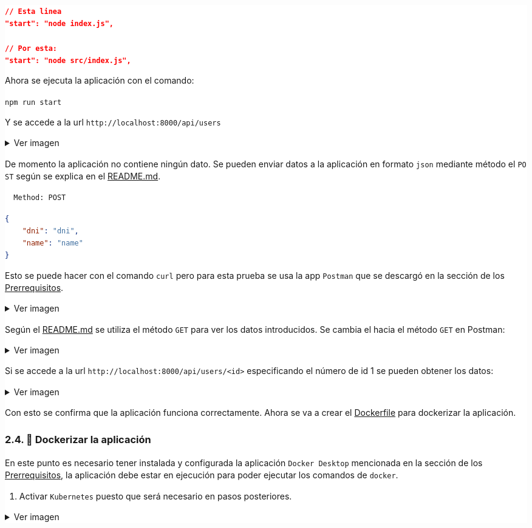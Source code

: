 ```json
// Esta linea
"start": "node index.js",

// Por esta:
"start": "node src/index.js",
```

Ahora se ejecuta la aplicación con el comando:

```bash
npm run start
```

Y se accede a la url `http://localhost:8000/api/users`

<details><summary>Ver imagen</summary></details>

De momento la aplicación no contiene ningún dato. Se pueden enviar datos a la aplicación en formato `json` mediante método el `POST` según se explica en el [README.md](src\README.md#create-user).

```bash
  Method: POST
```

```json
{
    "dni": "dni",
    "name": "name"
}
```

Esto se puede hacer con el comando `curl` pero para esta prueba se usa la app `Postman` que se descargó en la sección de los [Prerrequisitos](#21-️-prerrequisitos).

<details><summary>Ver imagen</summary></details>

Según el [README.md](src/README.md#get-user) se utiliza el método `GET` para ver los datos introducidos. Se cambia el hacia el método `GET` en Postman:

<details><summary>Ver imagen</summary></details>

Si se accede a la url `http://localhost:8000/api/users/<id>` especificando el número de id 1 se pueden obtener los datos:

<details><summary>Ver imagen</summary></details>

Con esto se confirma que la aplicación funciona correctamente. Ahora se va a crear el [Dockerfile](Dockerfile) para dockerizar la aplicación.

### 2.4. 🐋 Dockerizar la aplicación<a id="24--dockerizar-la-aplicación"></a>

En este punto es necesario tener instalada y configurada la aplicación `Docker Desktop` mencionada en la sección de los [Prerrequisitos](#21-️-prerrequisitos), la aplicación debe estar en ejecución para poder ejecutar los comandos de `docker`.

1. Activar `Kubernetes` puesto que será necesario en pasos posteriores.

<details><summary>Ver imagen</summary></details>
